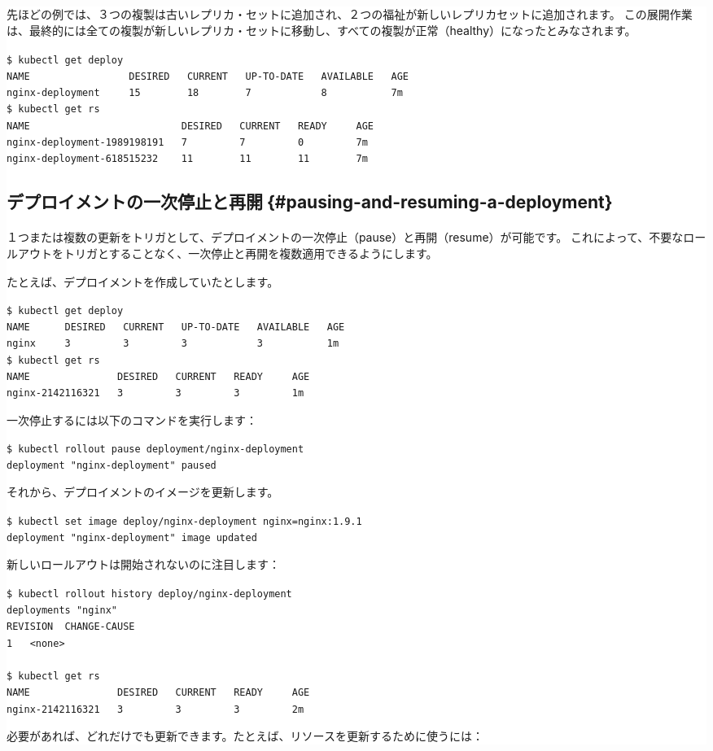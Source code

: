 先ほどの例では、３つの複製は古いレプリカ・セットに追加され、２つの福祉が新しいレプリカセットに追加されます。
この展開作業は、最終的には全ての複製が新しいレプリカ・セットに移動し、すべての複製が正常（healthy）になったとみなされます。

```shell
$ kubectl get deploy
NAME                 DESIRED   CURRENT   UP-TO-DATE   AVAILABLE   AGE
nginx-deployment     15        18        7            8           7m
$ kubectl get rs
NAME                          DESIRED   CURRENT   READY     AGE
nginx-deployment-1989198191   7         7         0         7m
nginx-deployment-618515232    11        11        11        7m
```

## デプロイメントの一次停止と再開 {#pausing-and-resuming-a-deployment}

１つまたは複数の更新をトリガとして、デプロイメントの一次停止（pause）と再開（resume）が可能です。
これによって、不要なロールアウトをトリガとすることなく、一次停止と再開を複数適用できるようにします。

たとえば、デプロイメントを作成していたとします。

```shell
$ kubectl get deploy
NAME      DESIRED   CURRENT   UP-TO-DATE   AVAILABLE   AGE
nginx     3         3         3            3           1m
$ kubectl get rs
NAME               DESIRED   CURRENT   READY     AGE
nginx-2142116321   3         3         3         1m
```

一次停止するには以下のコマンドを実行します：

```shell
$ kubectl rollout pause deployment/nginx-deployment
deployment "nginx-deployment" paused
```

それから、デプロイメントのイメージを更新します。

```shell
$ kubectl set image deploy/nginx-deployment nginx=nginx:1.9.1
deployment "nginx-deployment" image updated
```

新しいロールアウトは開始されないのに注目します：

```shell
$ kubectl rollout history deploy/nginx-deployment
deployments "nginx"
REVISION  CHANGE-CAUSE
1   <none>

$ kubectl get rs
NAME               DESIRED   CURRENT   READY     AGE
nginx-2142116321   3         3         3         2m
```

必要があれば、どれだけでも更新できます。たとえば、リソースを更新するために使うには：
